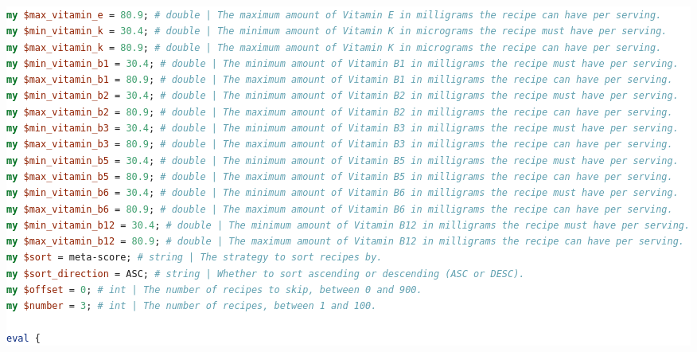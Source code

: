 ```perl
my $max_vitamin_e = 80.9; # double | The maximum amount of Vitamin E in milligrams the recipe can have per serving.
my $min_vitamin_k = 30.4; # double | The minimum amount of Vitamin K in micrograms the recipe must have per serving.
my $max_vitamin_k = 80.9; # double | The maximum amount of Vitamin K in micrograms the recipe can have per serving.
my $min_vitamin_b1 = 30.4; # double | The minimum amount of Vitamin B1 in milligrams the recipe must have per serving.
my $max_vitamin_b1 = 80.9; # double | The maximum amount of Vitamin B1 in milligrams the recipe can have per serving.
my $min_vitamin_b2 = 30.4; # double | The minimum amount of Vitamin B2 in milligrams the recipe must have per serving.
my $max_vitamin_b2 = 80.9; # double | The maximum amount of Vitamin B2 in milligrams the recipe can have per serving.
my $min_vitamin_b3 = 30.4; # double | The minimum amount of Vitamin B3 in milligrams the recipe must have per serving.
my $max_vitamin_b3 = 80.9; # double | The maximum amount of Vitamin B3 in milligrams the recipe can have per serving.
my $min_vitamin_b5 = 30.4; # double | The minimum amount of Vitamin B5 in milligrams the recipe must have per serving.
my $max_vitamin_b5 = 80.9; # double | The maximum amount of Vitamin B5 in milligrams the recipe can have per serving.
my $min_vitamin_b6 = 30.4; # double | The minimum amount of Vitamin B6 in milligrams the recipe must have per serving.
my $max_vitamin_b6 = 80.9; # double | The maximum amount of Vitamin B6 in milligrams the recipe can have per serving.
my $min_vitamin_b12 = 30.4; # double | The minimum amount of Vitamin B12 in milligrams the recipe must have per serving.
my $max_vitamin_b12 = 80.9; # double | The maximum amount of Vitamin B12 in milligrams the recipe can have per serving.
my $sort = meta-score; # string | The strategy to sort recipes by.
my $sort_direction = ASC; # string | Whether to sort ascending or descending (ASC or DESC).
my $offset = 0; # int | The number of recipes to skip, between 0 and 900.
my $number = 3; # int | The number of recipes, between 1 and 100.

eval {
```